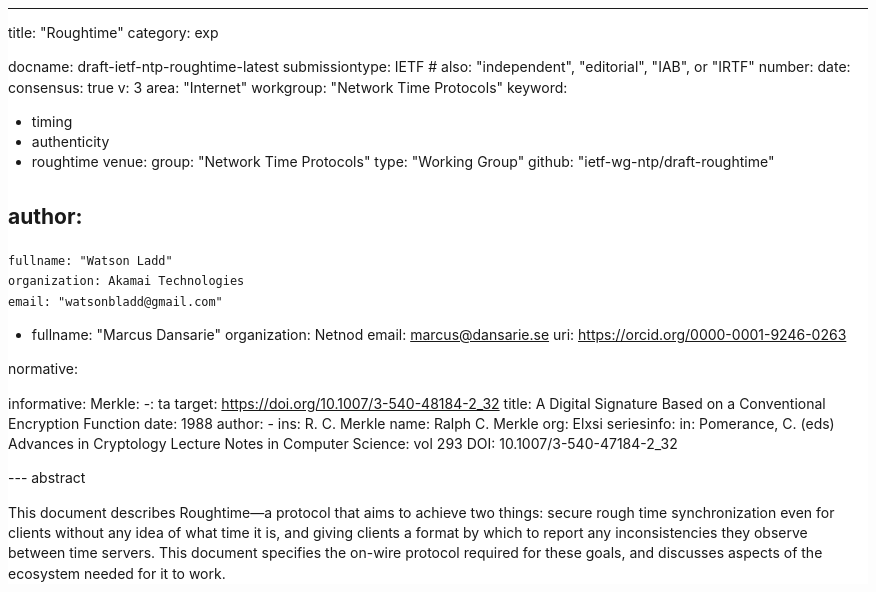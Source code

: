 ---
title: "Roughtime"
category: exp

docname: draft-ietf-ntp-roughtime-latest
submissiontype: IETF  # also: "independent", "editorial", "IAB", or "IRTF"
number:
date:
consensus: true
v: 3
area: "Internet"
workgroup: "Network Time Protocols"
keyword:
  - timing
  - authenticity
  - roughtime
venue:
  group: "Network Time Protocols"
  type: "Working Group"
  github: "ietf-wg-ntp/draft-roughtime"

author:
 -
    fullname: "Watson Ladd"
    organization: Akamai Technologies
    email: "watsonbladd@gmail.com"
 -
    fullname: "Marcus Dansarie"
    organization: Netnod
    email: marcus@dansarie.se
    uri: https://orcid.org/0000-0001-9246-0263

normative:

informative:
  Merkle:
    -: ta
    target: https://doi.org/10.1007/3-540-48184-2_32
    title:  A Digital Signature Based on a Conventional Encryption Function
    date: 1988
    author:
      -
        ins: R. C. Merkle
        name: Ralph C. Merkle
        org: Elxsi
    seriesinfo:
      in: Pomerance, C. (eds) Advances in Cryptology
      Lecture Notes in Computer Science: vol 293
      DOI: 10.1007/3-540-47184-2_32

--- abstract

This document describes Roughtime&mdash;a protocol that aims to
achieve two things: secure rough time synchronization even for clients
without any idea of what time it is, and giving clients a format by
which to report any inconsistencies they observe between time servers.
This document specifies the on-wire protocol required for these goals,
and discusses aspects of the ecosystem needed for it to work.
